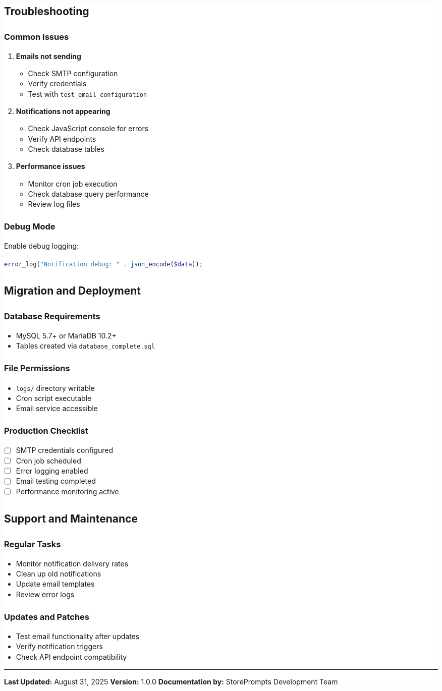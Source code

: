 ## Troubleshooting

### Common Issues

1. **Emails not sending**
   - Check SMTP configuration
   - Verify credentials
   - Test with `test_email_configuration`

2. **Notifications not appearing**
   - Check JavaScript console for errors
   - Verify API endpoints
   - Check database tables

3. **Performance issues**
   - Monitor cron job execution
   - Check database query performance
   - Review log files

### Debug Mode

Enable debug logging:
```php
error_log("Notification debug: " . json_encode($data));
```

## Migration and Deployment

### Database Requirements
- MySQL 5.7+ or MariaDB 10.2+
- Tables created via `database_complete.sql`

### File Permissions
- `logs/` directory writable
- Cron script executable
- Email service accessible

### Production Checklist
- [ ] SMTP credentials configured
- [ ] Cron job scheduled
- [ ] Error logging enabled
- [ ] Email testing completed
- [ ] Performance monitoring active

## Support and Maintenance

### Regular Tasks
- Monitor notification delivery rates
- Clean up old notifications
- Update email templates
- Review error logs

### Updates and Patches
- Test email functionality after updates
- Verify notification triggers
- Check API endpoint compatibility

---

**Last Updated:** August 31, 2025
**Version:** 1.0.0
**Documentation by:** StorePrompts Development Team